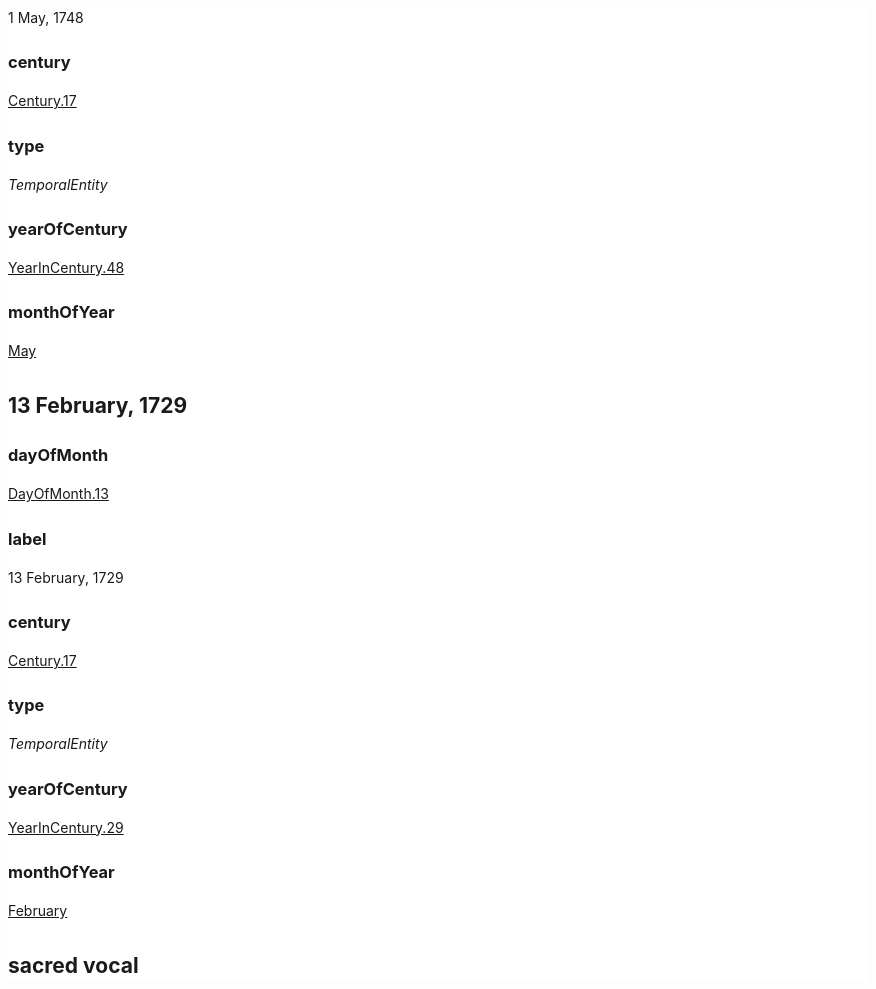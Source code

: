 
1 May, 1748

### century


[Century.17](#Century.17)

### type


*TemporalEntity*

### yearOfCentury


[YearInCentury.48](#YearInCentury.48)

### monthOfYear


[May](#May)

## 13 February, 1729

### dayOfMonth


[DayOfMonth.13](#DayOfMonth.13)

### label


13 February, 1729

### century


[Century.17](#Century.17)

### type


*TemporalEntity*

### yearOfCentury


[YearInCentury.29](#YearInCentury.29)

### monthOfYear


[February](#February)

## sacred vocal
